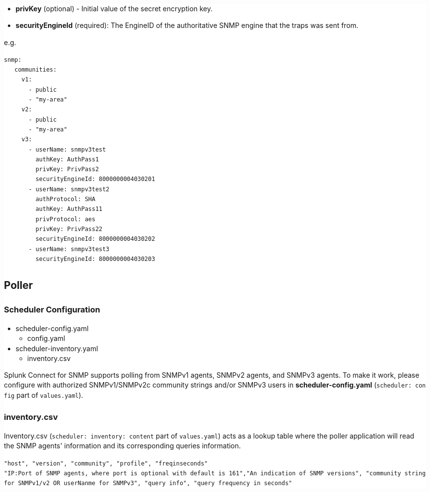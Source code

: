 -   **privKey** (optional) - Initial value of the secret encryption key.

-   **securityEngineId** (required): The EngineID of the authoritative
    SNMP engine that the traps was sent from.

e.g.

``` language
snmp:
   communities:
     v1:
       - public
       - "my-area"
     v2:
       - public
       - "my-area"
     v3:
       - userName: snmpv3test
         authKey: AuthPass1
         privKey: PrivPass2
         securityEngineId: 8000000004030201
       - userName: snmpv3test2
         authProtocol: SHA
         authKey: AuthPass11
         privProtocol: aes
         privKey: PrivPass22
         securityEngineId: 8000000004030202
       - userName: snmpv3test3
         securityEngineId: 8000000004030203
```

## Poller

### Scheduler Configuration

-   scheduler-config.yaml
    -   config.yaml
-   scheduler-inventory.yaml
    -   inventory.csv

Splunk Connect for SNMP supports polling from SNMPv1 agents, SNMPv2
agents, and SNMPv3 agents. To make it work, please configure with
authorized SNMPv1/SNMPv2c community strings and/or SNMPv3 users in
**scheduler-config.yaml** (`scheduler: config` part of `values.yaml`).

### **inventory.csv**

Inventory.csv (`scheduler: inventory: content` part of `values.yaml`) acts as a lookup table where the poller application will
read the SNMP agents\' information and its corresponding queries
information.

```
"host", "version", "community", "profile", "freqinseconds"
"IP:Port of SNMP agents, where port is optional with default is 161","An indication of SNMP versions", "community string for SNMPv1/v2 OR userNanme for SNMPv3", "query info", "query frequency in seconds"
```
